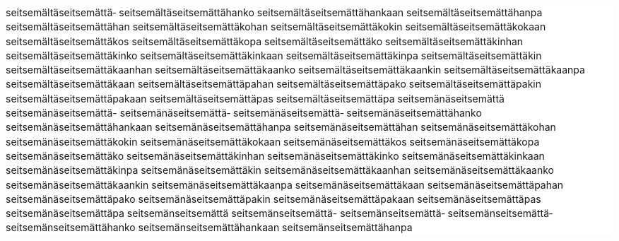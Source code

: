 seitsemältäseitsemättä‑
seitsemältäseitsemättähanko
seitsemältäseitsemättähankaan
seitsemältäseitsemättähanpa
seitsemältäseitsemättähan
seitsemältäseitsemättäkohan
seitsemältäseitsemättäkokin
seitsemältäseitsemättäkokaan
seitsemältäseitsemättäkos
seitsemältäseitsemättäkopa
seitsemältäseitsemättäko
seitsemältäseitsemättäkinhan
seitsemältäseitsemättäkinko
seitsemältäseitsemättäkinkaan
seitsemältäseitsemättäkinpa
seitsemältäseitsemättäkin
seitsemältäseitsemättäkaanhan
seitsemältäseitsemättäkaanko
seitsemältäseitsemättäkaankin
seitsemältäseitsemättäkaanpa
seitsemältäseitsemättäkaan
seitsemältäseitsemättäpahan
seitsemältäseitsemättäpako
seitsemältäseitsemättäpakin
seitsemältäseitsemättäpakaan
seitsemältäseitsemättäpas
seitsemältäseitsemättäpa
seitsemänäseitsemättä
seitsemänäseitsemättä-
seitsemänäseitsemättä‐
seitsemänäseitsemättä‑
seitsemänäseitsemättähanko
seitsemänäseitsemättähankaan
seitsemänäseitsemättähanpa
seitsemänäseitsemättähan
seitsemänäseitsemättäkohan
seitsemänäseitsemättäkokin
seitsemänäseitsemättäkokaan
seitsemänäseitsemättäkos
seitsemänäseitsemättäkopa
seitsemänäseitsemättäko
seitsemänäseitsemättäkinhan
seitsemänäseitsemättäkinko
seitsemänäseitsemättäkinkaan
seitsemänäseitsemättäkinpa
seitsemänäseitsemättäkin
seitsemänäseitsemättäkaanhan
seitsemänäseitsemättäkaanko
seitsemänäseitsemättäkaankin
seitsemänäseitsemättäkaanpa
seitsemänäseitsemättäkaan
seitsemänäseitsemättäpahan
seitsemänäseitsemättäpako
seitsemänäseitsemättäpakin
seitsemänäseitsemättäpakaan
seitsemänäseitsemättäpas
seitsemänäseitsemättäpa
seitsemänseitsemättä
seitsemänseitsemättä-
seitsemänseitsemättä‐
seitsemänseitsemättä‑
seitsemänseitsemättähanko
seitsemänseitsemättähankaan
seitsemänseitsemättähanpa